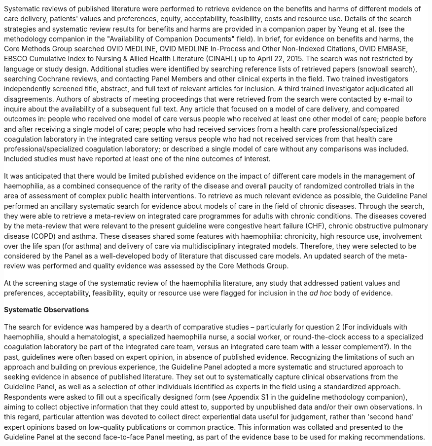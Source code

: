 Systematic reviews of published literature were performed to retrieve evidence on the benefits and harms of different models of care delivery, patients' values and preferences, equity, acceptability, feasibility, costs and resource use. Details of the search strategies and systematic review results for benefits and harms are provided in a companion paper by Yeung et al. (see the methodology companion in the "Availability of Companion Documents" field). In brief, for evidence on benefits and harms, the Core Methods Group searched OVID MEDLINE, OVID MEDLINE In-Process and Other Non-Indexed Citations, OVID EMBASE, EBSCO Cumulative Index to Nursing & Allied Health Literature (CINAHL) up to April 22, 2015. The search was not restricted by language or study design. Additional studies were identified by searching reference lists of retrieved papers (snowball search), searching Cochrane reviews, and contacting Panel Members and other clinical experts in the field. Two trained investigators independently screened title, abstract, and full text of relevant articles for inclusion. A third trained investigator adjudicated all disagreements. Authors of abstracts of meeting proceedings that were retrieved from the search were contacted by e-mail to inquire about the availability of a subsequent full text. Any article that focused on a model of care delivery, and compared outcomes in: people who received one model of care versus people who received at least one other model of care; people before and after receiving a single model of care; people who had received services from a health care professional/specialized coagulation laboratory in the integrated care setting versus people who had not received services from that health care professional/specialized coagulation laboratory; or described a single model of care without any comparisons was included. Included studies must have reported at least one of the nine outcomes of interest.

It was anticipated that there would be limited published evidence on the impact of different care models in the management of haemophilia, as a combined consequence of the rarity of the disease and overall paucity of randomized controlled trials in the area of assessment of complex public health interventions. To retrieve as much relevant evidence as possible, the Guideline Panel performed an ancillary systematic search for evidence about models of care in the field of chronic diseases. Through the search, they were able to retrieve a meta-review on integrated care programmes for adults with chronic conditions. The diseases covered by the meta-review that were relevant to the present guideline were congestive heart failure (CHF), chronic obstructive pulmonary disease (COPD) and asthma. These diseases shared some features with haemophilia: chronicity, high resource use, involvement over the life span (for asthma) and delivery of care via multidisciplinary integrated models. Therefore, they were selected to be considered by the Panel as a well-developed body of literature that discussed care models. An updated search of the meta-review was performed and quality evidence was assessed by the Core Methods Group.

At the screening stage of the systematic review of the haemophilia literature, any study that addressed patient values and preferences, acceptability, feasibility, equity or resource use were flagged for inclusion in the _ad hoc_ body of evidence.

**Systematic Observations**

The search for evidence was hampered by a dearth of comparative studies – particularly for question 2 (For individuals with haemophilia, should a hematologist, a specialized haemophilia nurse, a social worker, or round-the-clock access to a specialized coagulation laboratory be part of the integrated care team, versus an integrated care team with a lesser complement?). In the past, guidelines were often based on expert opinion, in absence of published evidence. Recognizing the limitations of such an approach and building on previous experience, the Guideline Panel adopted a more systematic and structured approach to seeking evidence in absence of published literature. They set out to systematically capture clinical observations from the Guideline Panel, as well as a selection of other individuals identified as experts in the field using a standardized approach. Respondents were asked to fill out a specifically designed form (see Appendix S1 in the guideline methodology companion), aiming to collect objective information that they could attest to, supported by unpublished data and/or their own observations. In this regard, particular attention was devoted to collect direct experiential data useful for judgement, rather than 'second hand' expert opinions based on low-quality publications or common practice. This information was collated and presented to the Guideline Panel at the second face-to-face Panel meeting, as part of the evidence base to be used for making recommendations.
